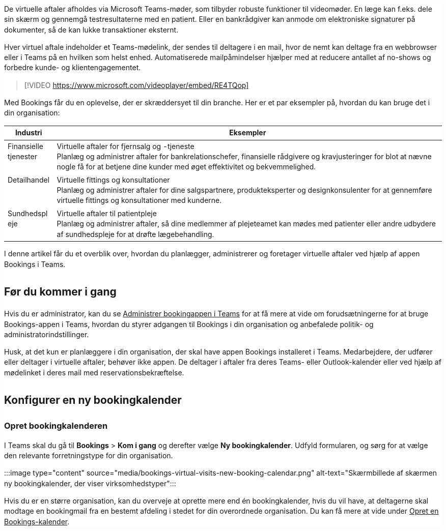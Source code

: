 De virtuelle aftaler afholdes via Microsoft Teams-møder, som tilbyder robuste funktioner til videomøder. En læge kan f.eks. dele sin skærm og gennemgå testresultaterne med en patient. Eller en bankrådgiver kan anmode om elektroniske signaturer på dokumenter, så de kan lukke transaktioner eksternt.

Hver virtuel aftale indeholder et Teams-mødelink, der sendes til deltagere i en mail, hvor de nemt kan deltage fra en webbrowser eller i Teams på en hvilken som helst enhed. Automatiserede mailpåmindelser hjælper med at reducere antallet af no-shows og forbedre kunde- og klientengagementet.

> [!VIDEO https://www.microsoft.com/videoplayer/embed/RE4TQop]

Med Bookings får du en oplevelse, der er skræddersyet til din branche. Her er et par eksempler på, hvordan du kan bruge det i din organisation:

|Industri | Eksempler |
|---------|---------|
|Finansielle tjenester    |  Virtuelle aftaler for fjernsalg og -tjeneste<br/>Planlæg og administrer aftaler for bankrelationschefer, finansielle rådgivere og kravjusteringer for blot at nævne nogle få for at betjene dine kunder med øget effektivitet og bekvemmelighed.  |
|Detailhandel   | Virtuelle fittings og konsultationer <br/>Planlæg og administrer aftaler for dine salgspartnere, produkteksperter og designkonsulenter for at gennemføre virtuelle fittings og konsultationer med kunderne.   |
|Sundhedspleje   |  Virtuelle aftaler til patientpleje <br/>Planlæg og administrer aftaler, så dine medlemmer af plejeteamet kan mødes med patienter eller andre udbydere af sundhedspleje for at drøfte lægebehandling.   |

I denne artikel får du et overblik over, hvordan du planlægger, administrerer og foretager virtuelle aftaler ved hjælp af appen Bookings i Teams.

## <a name="before-you-get-started"></a>Før du kommer i gang

Hvis du er administrator, kan du se [Administrer bookingappen i Teams](/microsoftteams/bookings-app-admin?bc=/microsoft-365/frontline/breadcrumb/toc.json&toc=/microsoft-365/frontline/toc.json) for at få mere at vide om forudsætningerne for at bruge Bookings-appen i Teams, hvordan du styrer adgangen til Bookings i din organisation og anbefalede politik- og administratorindstillinger.

Husk, at det kun er planlæggere i din organisation, der skal have appen Bookings installeret i Teams. Medarbejdere, der udfører eller deltager i virtuelle aftaler, behøver ikke appen. De deltager i aftaler fra deres Teams- eller Outlook-kalender eller ved hjælp af mødelinket i deres mail med reservationsbekræftelse.

## <a name="set-up-a-new-booking-calendar"></a>Konfigurer en ny bookingkalender

### <a name="create-the-booking-calendar"></a>Opret bookingkalenderen

I Teams skal du gå til **Bookings** > **Kom i gang** og derefter vælge **Ny bookingkalender**. Udfyld formularen, og sørg for at vælge den relevante forretningstype for din organisation.

:::image type="content" source="media/bookings-virtual-visits-new-booking-calendar.png" alt-text="Skærmbillede af skærmen ny bookingkalender, der viser virksomhedstyper":::

Hvis du er en større organisation, kan du overveje at oprette mere end én bookingkalender, hvis du vil have, at deltagerne skal modtage en bookingmail fra en bestemt afdeling i stedet for din overordnede organisation.
Du kan få mere at vide under [Opret en Bookings-kalender](https://support.microsoft.com//office/create-a-bookings-calendar-921cfd26-a24d-4aca-9004-561594112148).
